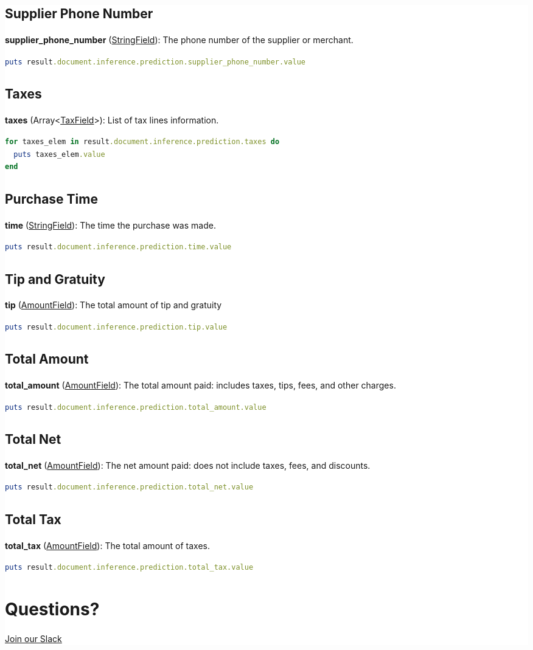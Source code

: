 ## Supplier Phone Number
**supplier_phone_number** ([StringField](#string-field)): The phone number of the supplier or merchant.

```rb
puts result.document.inference.prediction.supplier_phone_number.value
```

## Taxes
**taxes** (Array<[TaxField](#taxes-field)>): List of tax lines information.

```rb
for taxes_elem in result.document.inference.prediction.taxes do
  puts taxes_elem.value
end
```

## Purchase Time
**time** ([StringField](#string-field)): The time the purchase was made.

```rb
puts result.document.inference.prediction.time.value
```

## Tip and Gratuity
**tip** ([AmountField](#amount-field)): The total amount of tip and gratuity

```rb
puts result.document.inference.prediction.tip.value
```

## Total Amount
**total_amount** ([AmountField](#amount-field)): The total amount paid: includes taxes, tips, fees, and other charges.

```rb
puts result.document.inference.prediction.total_amount.value
```

## Total Net
**total_net** ([AmountField](#amount-field)): The net amount paid: does not include taxes, fees, and discounts.

```rb
puts result.document.inference.prediction.total_net.value
```

## Total Tax
**total_tax** ([AmountField](#amount-field)): The total amount of taxes.

```rb
puts result.document.inference.prediction.total_tax.value
```

# Questions?
[Join our Slack](https://join.slack.com/t/mindee-community/shared_invite/zt-2d0ds7dtz-DPAF81ZqTy20chsYpQBW5g)
